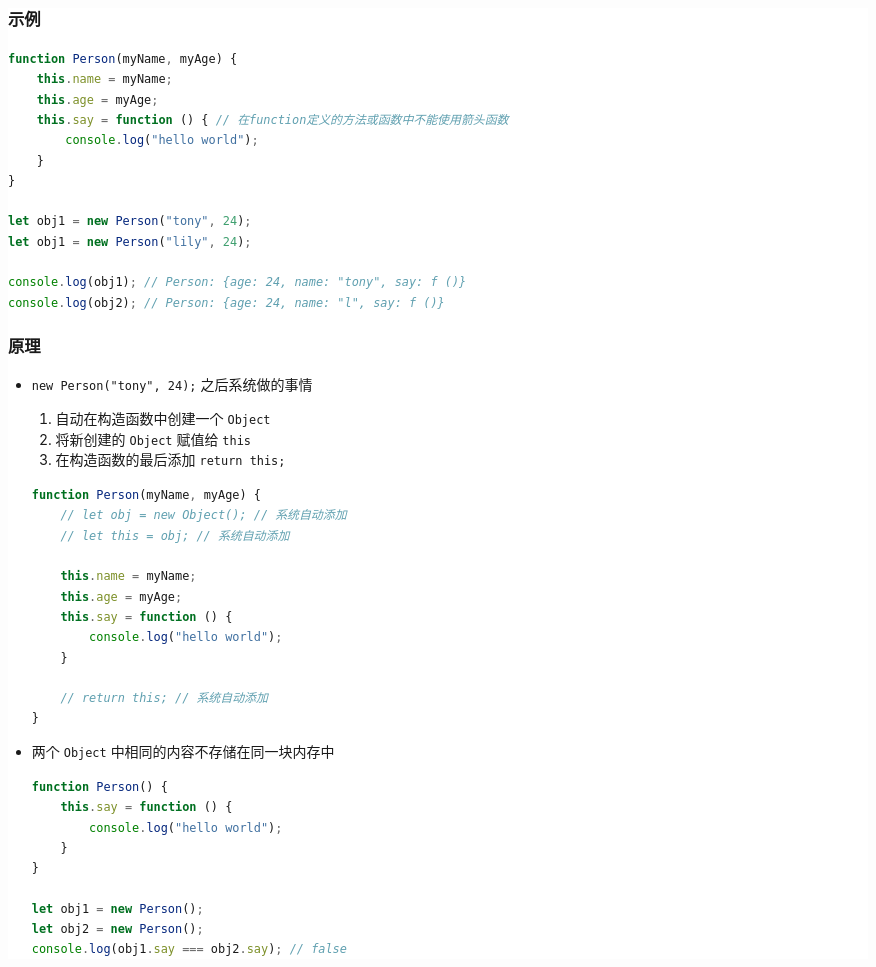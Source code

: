 

### 示例

```js
function Person(myName, myAge) {
    this.name = myName;
    this.age = myAge;
    this.say = function () { // 在function定义的方法或函数中不能使用箭头函数
        console.log("hello world");
    }
}

let obj1 = new Person("tony", 24);
let obj1 = new Person("lily", 24);

console.log(obj1); // Person: {age: 24, name: "tony", say: f ()}
console.log(obj2); // Person: {age: 24, name: "l", say: f ()}
```



### 原理

- `new Person("tony", 24);` 之后系统做的事情

    1. 自动在构造函数中创建一个 `Object`
    2. 将新创建的 `Object` 赋值给 `this`
    3. 在构造函数的最后添加 `return this;`

    ```js
    function Person(myName, myAge) {
        // let obj = new Object(); // 系统自动添加
        // let this = obj; // 系统自动添加
        
        this.name = myName;
        this.age = myAge;
        this.say = function () {
            console.log("hello world");
        }
        
        // return this; // 系统自动添加
    }
    ```

- 两个 `Object` 中相同的内容不存储在同一块内存中

    ```js
    function Person() {   
        this.say = function () {
            console.log("hello world");
        }
    }
    
    let obj1 = new Person();
    let obj2 = new Person();
    console.log(obj1.say === obj2.say); // false
    ```
